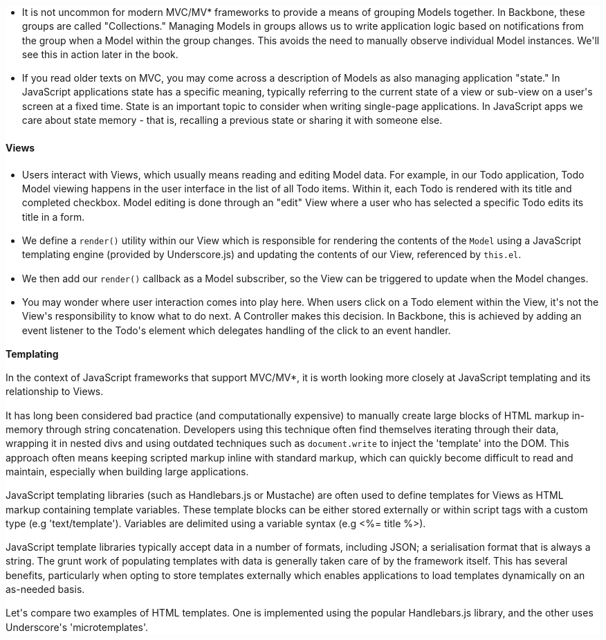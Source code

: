 * It is not uncommon for modern MVC/MV* frameworks to provide a means of grouping Models together. In Backbone, these groups are called "Collections." Managing Models in groups allows us to write application logic based on notifications from the group when a Model within the group changes. This avoids the need to manually observe individual Model instances. We'll see this in action later in the book.

* If you read older texts on MVC, you may come across a description of Models as also managing application "state." In JavaScript applications state has a specific meaning, typically referring to the current state of a view or sub-view on a user's screen at a fixed time. State is an important topic to consider when writing single-page applications. In JavaScript apps we care about state memory - that is, recalling a previous state or sharing it with someone else.

#### Views

* Users interact with Views, which usually means reading and editing Model data. For example, in our Todo application, Todo Model viewing happens in the user interface in the list of all Todo items. Within it, each Todo is rendered with its title and completed checkbox. Model editing is done through an "edit" View where a user who has selected a specific Todo edits its title in a form.

* We define a ```render()``` utility within our View which is responsible for rendering the contents of the ```Model``` using a JavaScript templating engine (provided by Underscore.js) and updating the contents of our View, referenced by ```this.el```.

* We then add our ```render()``` callback as a Model subscriber, so the View can be triggered to update when the Model changes.

* You may wonder where user interaction comes into play here. When users click on a Todo element within the View, it's not the View's responsibility to know what to do next. A Controller makes this decision. In Backbone, this is achieved by adding an event listener to the Todo's element which delegates handling of the click to an event handler.

**Templating**

In the context of JavaScript frameworks that support MVC/MV*, it is worth looking more closely at JavaScript templating and its relationship to Views.

It has long been considered bad practice (and computationally expensive) to manually create large blocks of HTML markup in-memory through string concatenation. Developers using this technique often find themselves iterating through their data, wrapping it in nested divs and using outdated techniques such as ```document.write``` to inject the 'template' into the DOM. This approach often means keeping scripted markup inline with standard markup, which can quickly become difficult to read and maintain, especially when building large applications.

JavaScript templating libraries (such as Handlebars.js or Mustache) are often used to define templates for Views as HTML markup containing template variables. These template blocks can be either stored externally or within script tags with a custom type (e.g 'text/template'). Variables are delimited using a variable syntax (e.g <%= title %>).

JavaScript template libraries typically accept data in a number of formats, including JSON; a serialisation format that is always a string. The grunt work of populating templates with data is generally taken care of by the framework itself. This has several benefits, particularly when opting to store templates externally which enables applications to load templates dynamically on an as-needed basis.

Let's compare two examples of HTML templates. One is implemented using the popular Handlebars.js library, and the other uses Underscore's 'microtemplates'.
